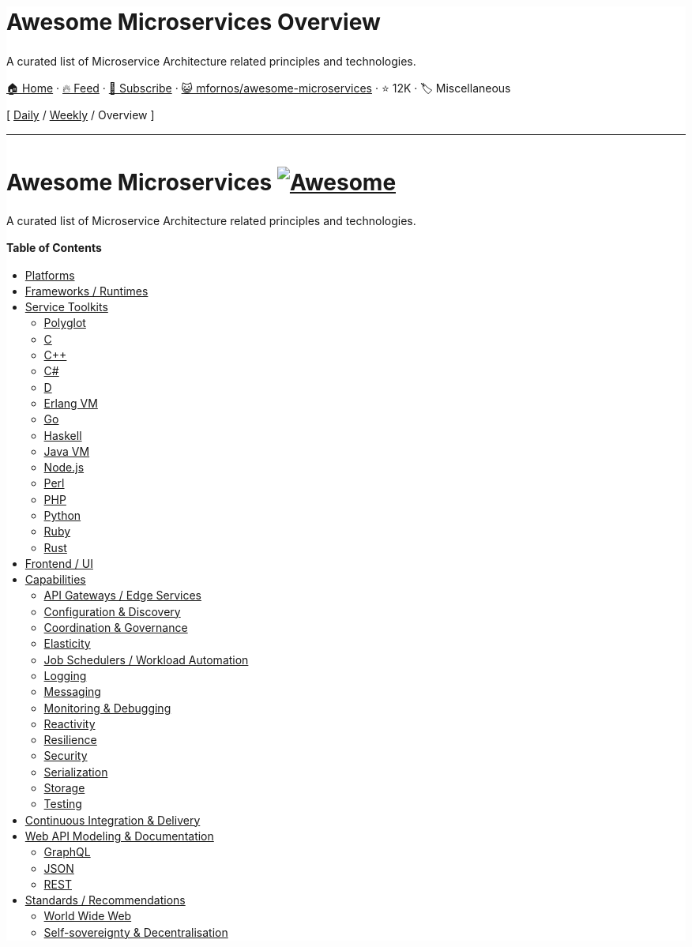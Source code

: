 # Awesome Microservices Overview

A curated list of Microservice Architecture related principles and technologies.

[🏠 Home](/README.md) · [🔥 Feed](https://www.trackawesomelist.com/mfornos/awesome-microservices/rss.xml) · [📮 Subscribe](https://trackawesomelist.us17.list-manage.com/subscribe?u=d2f0117aa829c83a63ec63c2f&id=36a103854c) · [😺 mfornos/awesome-microservices](https://github.com/mfornos/awesome-microservices) · ⭐ 12K · 🏷️ Miscellaneous

[ [Daily](/content/mfornos/awesome-microservices/README.md) / [Weekly](/content/mfornos/awesome-microservices/week/README.md) / Overview ]

---

# Awesome Microservices [![Awesome](https://cdn.rawgit.com/sindresorhus/awesome/d7305f38d29fed78fa85652e3a63e154dd8e8829/media/badge.svg)](https://github.com/sindresorhus/awesome)

A curated list of Microservice Architecture related principles and technologies.

**Table of Contents**

*   [Platforms](#platforms)
*   [Frameworks / Runtimes](#frameworks--runtimes)
*   [Service Toolkits](#service-toolkits)
    *   [Polyglot](#polyglot)
    *   [C](#c)
    *   [C++](#c-1)
    *   [C#](#csharp)
    *   [D](#d)
    *   [Erlang VM](#erlang-vm)
    *   [Go](#go)
    *   [Haskell](#haskell)
    *   [Java VM](#java-vm)
    *   [Node.js](#nodejs)
    *   [Perl](#perl)
    *   [PHP](#php)
    *   [Python](#python)
    *   [Ruby](#ruby)
    *   [Rust](#rust)
*   [Frontend / UI](#frontend--ui)
*   [Capabilities](#capabilities)
    *   [API Gateways / Edge Services](#api-gateways--edge-services)
    *   [Configuration & Discovery](#configuration--discovery)
    *   [Coordination & Governance](#coordination--governance)
    *   [Elasticity](#elasticity)
    *   [Job Schedulers / Workload Automation](#job-schedulers--workload-automation)
    *   [Logging](#logging)
    *   [Messaging](#messaging)
    *   [Monitoring & Debugging](#monitoring--debugging)
    *   [Reactivity](#reactivity)
    *   [Resilience](#resilience)
    *   [Security](#security)
    *   [Serialization](#serialization)
    *   [Storage](#storage)
    *   [Testing](#testing)
*   [Continuous Integration & Delivery](#continuous-integration--delivery)
*   [Web API Modeling & Documentation](#web-api-modeling--documentation)
    *   [GraphQL](#graphql)
    *   [JSON](#json)
    *   [REST](#rest)
*   [Standards / Recommendations](#standards--recommendations)
    *   [World Wide Web](#world-wide-web)
    *   [Self-sovereignty & Decentralisation](#self-sovereignty--decentralisation)